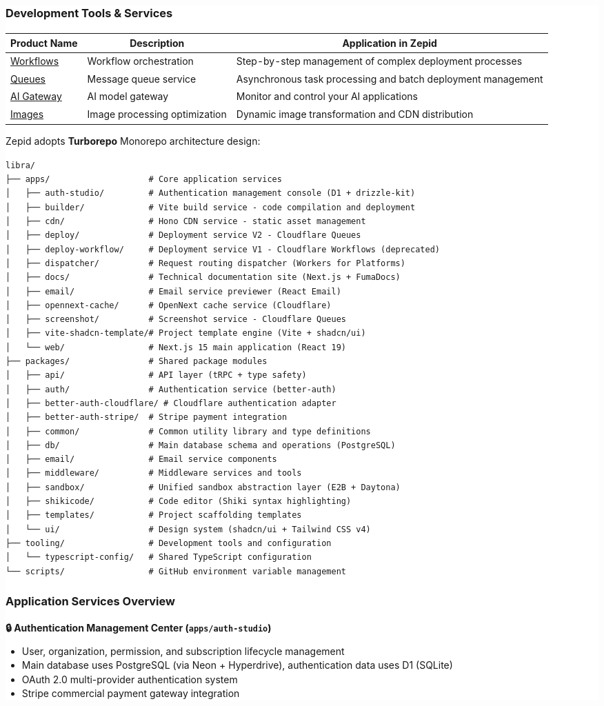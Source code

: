 ### Development Tools & Services

| Product Name | Description | Application in Zepid |
|-------------|-------------|---------------------|
| [Workflows](https://developers.cloudflare.com/workflows/?utm_source=zepid.dev) | Workflow orchestration | Step-by-step management of complex deployment processes |
| [Queues](https://developers.cloudflare.com/queues/?utm_source=zepid.dev) | Message queue service | Asynchronous task processing and batch deployment management |
| [AI Gateway](https://developers.cloudflare.com/ai-gateway/?utm_source=zepid.dev) | AI model gateway | Monitor and control your AI applications |
| [Images](https://developers.cloudflare.com/images/?utm_source=zepid.dev) | Image processing optimization | Dynamic image transformation and CDN distribution |

Zepid adopts **Turborepo** Monorepo architecture design:

```text
libra/
├── apps/                    # Core application services
│   ├── auth-studio/         # Authentication management console (D1 + drizzle-kit)
│   ├── builder/             # Vite build service - code compilation and deployment
│   ├── cdn/                 # Hono CDN service - static asset management
│   ├── deploy/              # Deployment service V2 - Cloudflare Queues
│   ├── deploy-workflow/     # Deployment service V1 - Cloudflare Workflows (deprecated)
│   ├── dispatcher/          # Request routing dispatcher (Workers for Platforms)
│   ├── docs/                # Technical documentation site (Next.js + FumaDocs)
│   ├── email/               # Email service previewer (React Email)
│   ├── opennext-cache/      # OpenNext cache service (Cloudflare)
│   ├── screenshot/          # Screenshot service - Cloudflare Queues
│   ├── vite-shadcn-template/# Project template engine (Vite + shadcn/ui)
│   └── web/                 # Next.js 15 main application (React 19)
├── packages/                # Shared package modules
│   ├── api/                 # API layer (tRPC + type safety)
│   ├── auth/                # Authentication service (better-auth)
│   ├── better-auth-cloudflare/ # Cloudflare authentication adapter
│   ├── better-auth-stripe/  # Stripe payment integration
│   ├── common/              # Common utility library and type definitions
│   ├── db/                  # Main database schema and operations (PostgreSQL)
│   ├── email/               # Email service components
│   ├── middleware/          # Middleware services and tools
│   ├── sandbox/             # Unified sandbox abstraction layer (E2B + Daytona)
│   ├── shikicode/           # Code editor (Shiki syntax highlighting)
│   ├── templates/           # Project scaffolding templates
│   └── ui/                  # Design system (shadcn/ui + Tailwind CSS v4)
├── tooling/                 # Development tools and configuration
│   └── typescript-config/   # Shared TypeScript configuration
└── scripts/                 # GitHub environment variable management
```

### Application Services Overview

**🔒 Authentication Management Center (`apps/auth-studio`)**

- User, organization, permission, and subscription lifecycle management
- Main database uses PostgreSQL (via Neon + Hyperdrive), authentication data uses D1 (SQLite)
- OAuth 2.0 multi-provider authentication system
- Stripe commercial payment gateway integration

